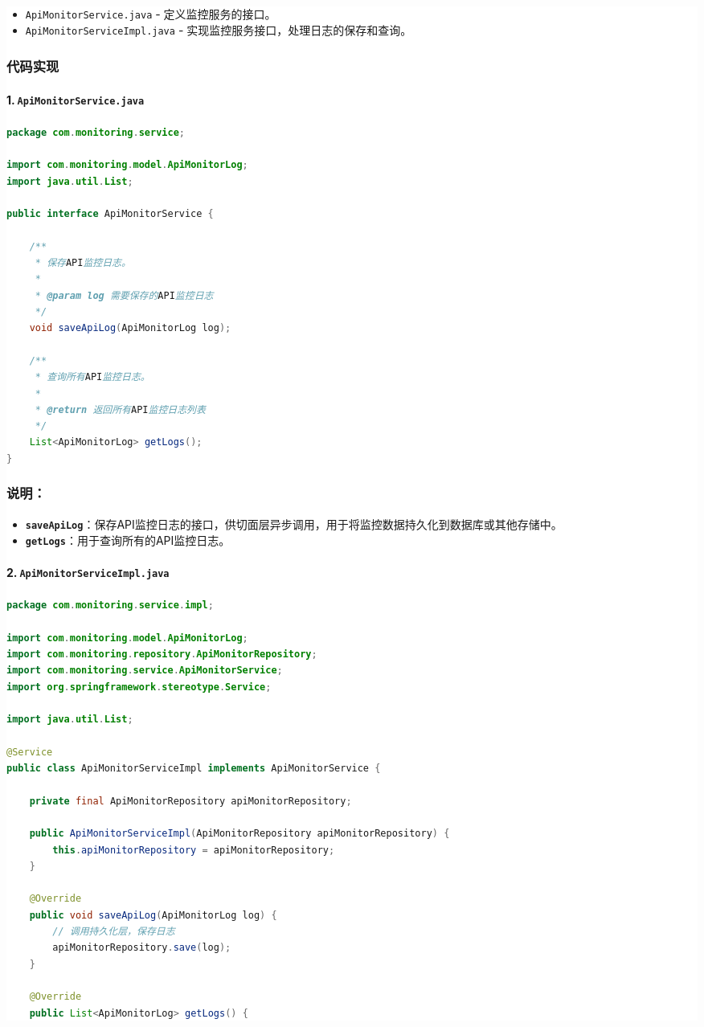 * `ApiMonitorService.java` - 定义监控服务的接口。
* `ApiMonitorServiceImpl.java` - 实现监控服务接口，处理日志的保存和查询。

### 代码实现

#### 1\. `ApiMonitorService.java`

```java
package com.monitoring.service;

import com.monitoring.model.ApiMonitorLog;
import java.util.List;

public interface ApiMonitorService {
    
    /**
     * 保存API监控日志。
     *
     * @param log 需要保存的API监控日志
     */
    void saveApiLog(ApiMonitorLog log);

    /**
     * 查询所有API监控日志。
     *
     * @return 返回所有API监控日志列表
     */
    List<ApiMonitorLog> getLogs();
}
```

### 说明：

* **`saveApiLog`**：保存API监控日志的接口，供切面层异步调用，用于将监控数据持久化到数据库或其他存储中。
* **`getLogs`**：用于查询所有的API监控日志。

#### 2\. `ApiMonitorServiceImpl.java`

```java
package com.monitoring.service.impl;

import com.monitoring.model.ApiMonitorLog;
import com.monitoring.repository.ApiMonitorRepository;
import com.monitoring.service.ApiMonitorService;
import org.springframework.stereotype.Service;

import java.util.List;

@Service
public class ApiMonitorServiceImpl implements ApiMonitorService {

    private final ApiMonitorRepository apiMonitorRepository;

    public ApiMonitorServiceImpl(ApiMonitorRepository apiMonitorRepository) {
        this.apiMonitorRepository = apiMonitorRepository;
    }

    @Override
    public void saveApiLog(ApiMonitorLog log) {
        // 调用持久化层，保存日志
        apiMonitorRepository.save(log);
    }

    @Override
    public List<ApiMonitorLog> getLogs() {
```